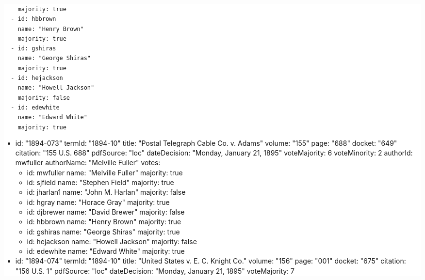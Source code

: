         majority: true
      - id: hbbrown
        name: "Henry Brown"
        majority: true
      - id: gshiras
        name: "George Shiras"
        majority: true
      - id: hejackson
        name: "Howell Jackson"
        majority: false
      - id: edewhite
        name: "Edward White"
        majority: true
  - id: "1894-073"
    termId: "1894-10"
    title: "Postal Telegraph Cable Co. v. Adams"
    volume: "155"
    page: "688"
    docket: "649"
    citation: "155 U.S. 688"
    pdfSource: "loc"
    dateDecision: "Monday, January 21, 1895"
    voteMajority: 6
    voteMinority: 2
    authorId: mwfuller
    authorName: "Melville Fuller"
    votes:
      - id: mwfuller
        name: "Melville Fuller"
        majority: true
      - id: sjfield
        name: "Stephen Field"
        majority: true
      - id: jharlan1
        name: "John M. Harlan"
        majority: false
      - id: hgray
        name: "Horace Gray"
        majority: true
      - id: djbrewer
        name: "David Brewer"
        majority: false
      - id: hbbrown
        name: "Henry Brown"
        majority: true
      - id: gshiras
        name: "George Shiras"
        majority: true
      - id: hejackson
        name: "Howell Jackson"
        majority: false
      - id: edewhite
        name: "Edward White"
        majority: true
  - id: "1894-074"
    termId: "1894-10"
    title: "United States v. E. C. Knight Co."
    volume: "156"
    page: "001"
    docket: "675"
    citation: "156 U.S. 1"
    pdfSource: "loc"
    dateDecision: "Monday, January 21, 1895"
    voteMajority: 7